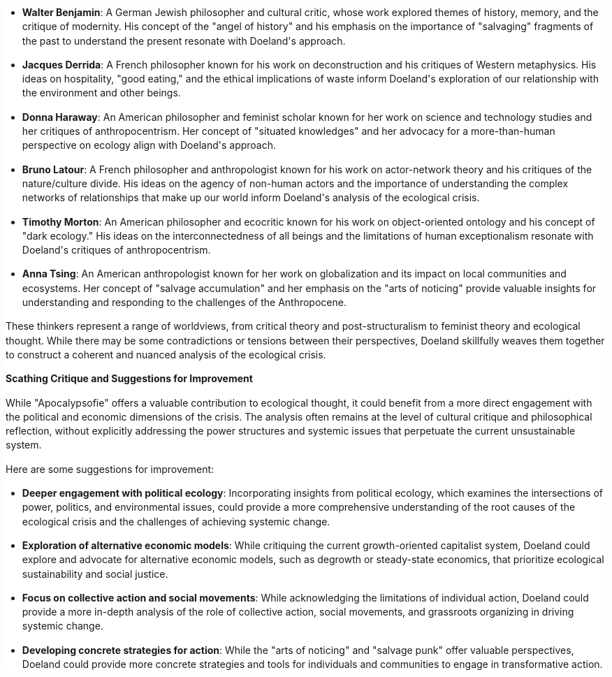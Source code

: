 - **Walter Benjamin**: A German Jewish philosopher and cultural critic, whose work explored themes of history, memory, and the critique of modernity. His concept of the "angel of history" and his emphasis on the importance of "salvaging" fragments of the past to understand the present resonate with Doeland's approach.

- **Jacques Derrida**: A French philosopher known for his work on deconstruction and his critiques of Western metaphysics. His ideas on hospitality, "good eating," and the ethical implications of waste inform Doeland's exploration of our relationship with the environment and other beings.

- **Donna Haraway**: An American philosopher and feminist scholar known for her work on science and technology studies and her critiques of anthropocentrism. Her concept of "situated knowledges" and her advocacy for a more-than-human perspective on ecology align with Doeland's approach.

- **Bruno Latour**: A French philosopher and anthropologist known for his work on actor-network theory and his critiques of the nature/culture divide. His ideas on the agency of non-human actors and the importance of understanding the complex networks of relationships that make up our world inform Doeland's analysis of the ecological crisis.

- **Timothy Morton**: An American philosopher and ecocritic known for his work on object-oriented ontology and his concept of "dark ecology." His ideas on the interconnectedness of all beings and the limitations of human exceptionalism resonate with Doeland's critiques of anthropocentrism.

- **Anna Tsing**: An American anthropologist known for her work on globalization and its impact on local communities and ecosystems. Her concept of "salvage accumulation" and her emphasis on the "arts of noticing" provide valuable insights for understanding and responding to the challenges of the Anthropocene.

These thinkers represent a range of worldviews, from critical theory and post-structuralism to feminist theory and ecological thought. While there may be some contradictions or tensions between their perspectives, Doeland skillfully weaves them together to construct a coherent and nuanced analysis of the ecological crisis.

**Scathing Critique and Suggestions for Improvement**

While "Apocalypsofie" offers a valuable contribution to ecological thought, it could benefit from a more direct engagement with the political and economic dimensions of the crisis. The analysis often remains at the level of cultural critique and philosophical reflection, without explicitly addressing the power structures and systemic issues that perpetuate the current unsustainable system.

Here are some suggestions for improvement:

- **Deeper engagement with political ecology**: Incorporating insights from political ecology, which examines the intersections of power, politics, and environmental issues, could provide a more comprehensive understanding of the root causes of the ecological crisis and the challenges of achieving systemic change.

- **Exploration of alternative economic models**: While critiquing the current growth-oriented capitalist system, Doeland could explore and advocate for alternative economic models, such as degrowth or steady-state economics, that prioritize ecological sustainability and social justice.

- **Focus on collective action and social movements**: While acknowledging the limitations of individual action, Doeland could provide a more in-depth analysis of the role of collective action, social movements, and grassroots organizing in driving systemic change.

- **Developing concrete strategies for action**: While the "arts of noticing" and "salvage punk" offer valuable perspectives, Doeland could provide more concrete strategies and tools for individuals and communities to engage in transformative action.
